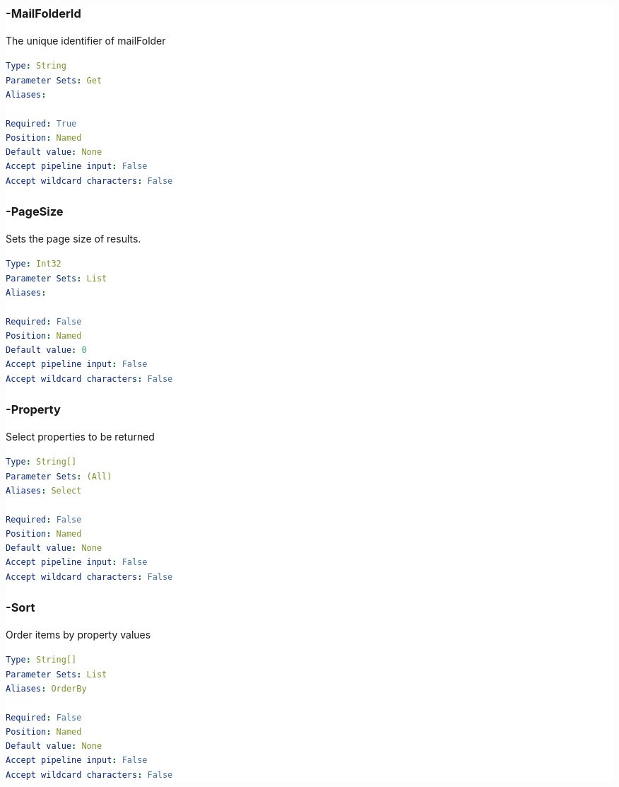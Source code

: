 ### -MailFolderId
The unique identifier of mailFolder

```yaml
Type: String
Parameter Sets: Get
Aliases:

Required: True
Position: Named
Default value: None
Accept pipeline input: False
Accept wildcard characters: False
```

### -PageSize
Sets the page size of results.

```yaml
Type: Int32
Parameter Sets: List
Aliases:

Required: False
Position: Named
Default value: 0
Accept pipeline input: False
Accept wildcard characters: False
```

### -Property
Select properties to be returned

```yaml
Type: String[]
Parameter Sets: (All)
Aliases: Select

Required: False
Position: Named
Default value: None
Accept pipeline input: False
Accept wildcard characters: False
```

### -Sort
Order items by property values

```yaml
Type: String[]
Parameter Sets: List
Aliases: OrderBy

Required: False
Position: Named
Default value: None
Accept pipeline input: False
Accept wildcard characters: False
```
